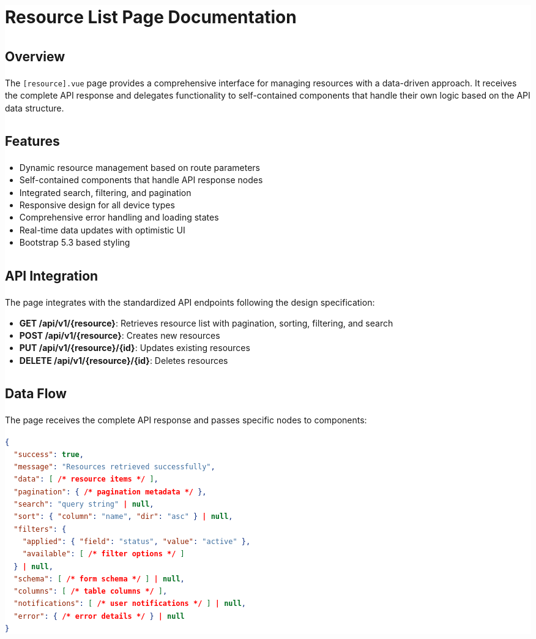 # Resource List Page Documentation

## Overview

The `[resource].vue` page provides a comprehensive interface for managing resources with a data-driven approach. It receives the complete API response and delegates functionality to self-contained components that handle their own logic based on the API data structure.

## Features

- Dynamic resource management based on route parameters
- Self-contained components that handle API response nodes
- Integrated search, filtering, and pagination
- Responsive design for all device types
- Comprehensive error handling and loading states
- Real-time data updates with optimistic UI
- Bootstrap 5.3 based styling

## API Integration

The page integrates with the standardized API endpoints following the design specification:

- **GET /api/v1/{resource}**: Retrieves resource list with pagination, sorting, filtering, and search
- **POST /api/v1/{resource}**: Creates new resources
- **PUT /api/v1/{resource}/{id}**: Updates existing resources
- **DELETE /api/v1/{resource}/{id}**: Deletes resources

## Data Flow

The page receives the complete API response and passes specific nodes to components:

```json
{
  "success": true,
  "message": "Resources retrieved successfully",
  "data": [ /* resource items */ ],
  "pagination": { /* pagination metadata */ },
  "search": "query string" | null,
  "sort": { "column": "name", "dir": "asc" } | null,
  "filters": { 
    "applied": { "field": "status", "value": "active" },
    "available": [ /* filter options */ ]
  } | null,
  "schema": [ /* form schema */ ] | null,
  "columns": [ /* table columns */ ],
  "notifications": [ /* user notifications */ ] | null,
  "error": { /* error details */ } | null
}
```
